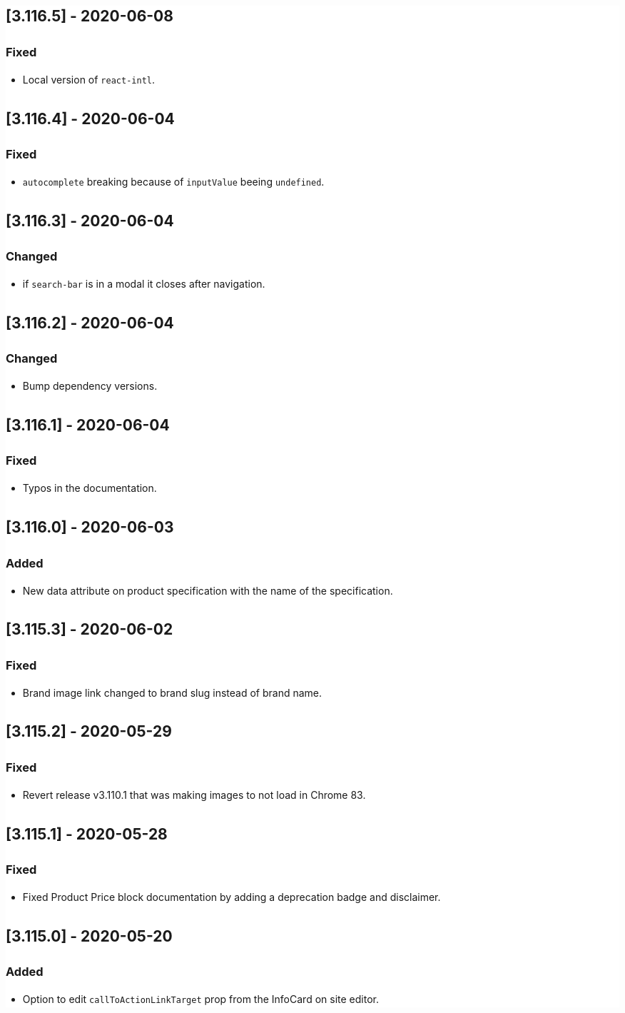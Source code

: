 ## [3.116.5] - 2020-06-08
### Fixed
- Local version of `react-intl`.

## [3.116.4] - 2020-06-04
### Fixed
- `autocomplete` breaking because of `inputValue` beeing `undefined`.

## [3.116.3] - 2020-06-04
### Changed
- if `search-bar` is in a modal it closes after navigation.

## [3.116.2] - 2020-06-04
### Changed
- Bump dependency versions.

## [3.116.1] - 2020-06-04
### Fixed
- Typos in the documentation.

## [3.116.0] - 2020-06-03
### Added
- New data attribute on product specification with the name of the specification.

## [3.115.3] - 2020-06-02
### Fixed
- Brand image link changed to brand slug instead of brand name.

## [3.115.2] - 2020-05-29
### Fixed
- Revert release v3.110.1 that was making images to not load in Chrome 83.

## [3.115.1] - 2020-05-28
### Fixed
- Fixed Product Price block documentation by adding a deprecation badge and disclaimer.

## [3.115.0] - 2020-05-20
### Added
- Option to edit `callToActionLinkTarget` prop from the InfoCard on site editor.
